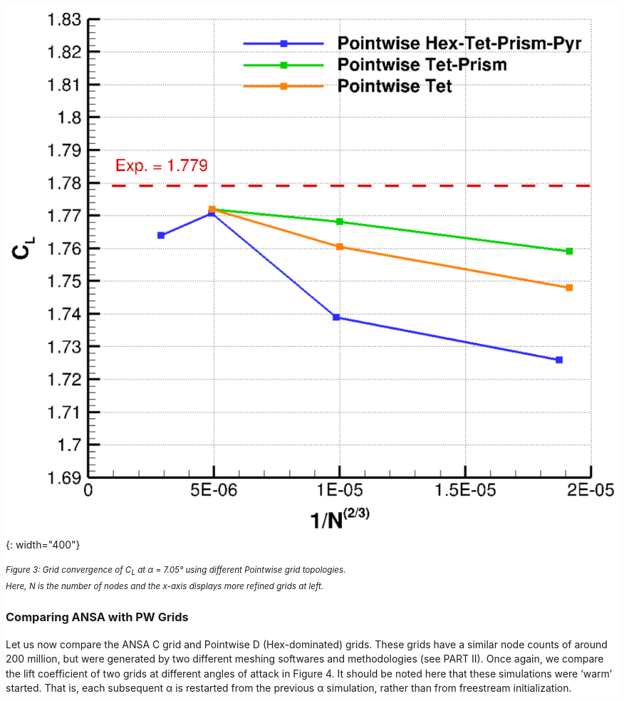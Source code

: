 ![Grid convergence of C at a = 7.05° using different Pointwise grid topologies](/uploads/20221216-hlpw-pt3-fig3.png "Figure 3: Grid convergence of C&lt;sub&gt;L&lt;/sub&gt; at α = 7.05° using different Pointwise grid topologies. Here, N is the number of nodes and the x-axis displays more refined grids at left."){: width="400"}

<small><i>Figure 3: Grid convergence of C<sub>L</sub> at α = 7.05° using different Pointwise grid topologies.<br />Here, N is the number of nodes and the x-axis displays more refined grids at left. </i></small>

### Comparing ANSA with PW Grids

Let us now compare the ANSA C grid and Pointwise D (Hex-dominated) grids. These grids have a similar node counts of around 200 million, but were generated by two different meshing softwares and methodologies (see PART II). Once again, we compare the lift coefficient of two grids at different angles of attack in Figure 4. It should be noted here that these simulations were ‘warm’ started. That is, each subsequent α is restarted from the previous α simulation, rather than from freestream initialization.
